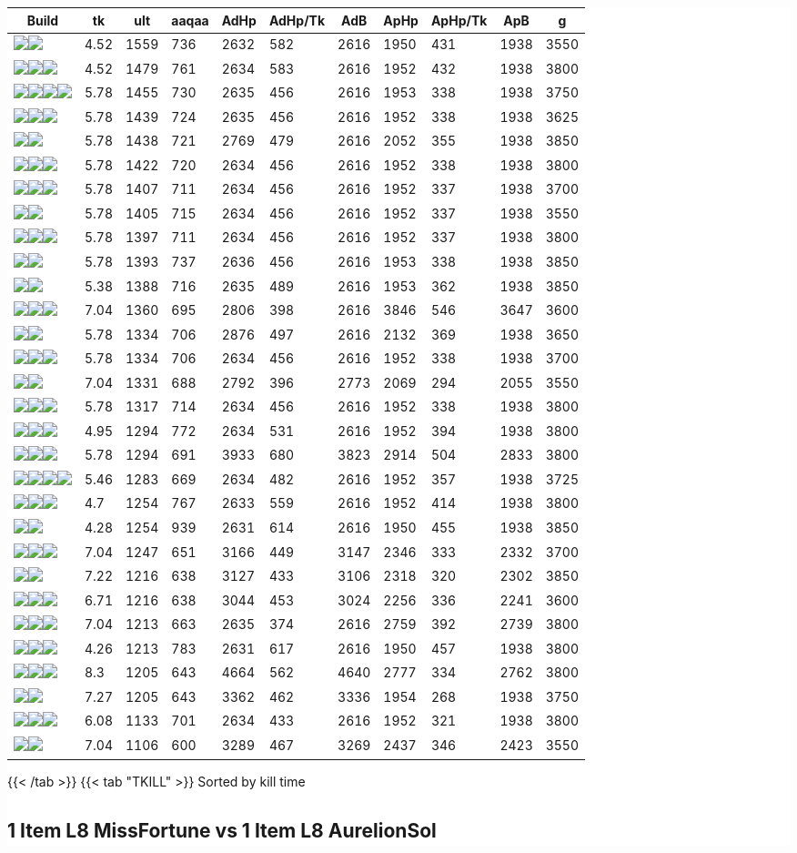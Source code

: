 



 Build |tk|ult|aaqaa|AdHp|AdHp/Tk|AdB|ApHp|ApHp/Tk|ApB|g
-|-|-|-|-|-|-|-|-|-|-
![](/item/6691.png)![](/item/1055.png)|4.52|1559|736|2632|582|2616|1950|431|1938|3550
![](/item/6676.png)![](/item/1055.png)![](/item/1036.png)|4.52|1479|761|2634|583|2616|1952|432|1938|3800
![](/item/6695.png)![](/item/1055.png)![](/item/1036.png)![](/item/1036.png)|5.78|1455|730|2635|456|2616|1953|338|1938|3750
![](/item/3179.png)![](/item/1055.png)![](/item/1037.png)|5.78|1439|724|2635|456|2616|1952|338|1938|3625
![](/item/3074.png)![](/item/1055.png)|5.78|1438|721|2769|479|2616|2052|355|1938|3850
![](/item/6696.png)![](/item/1055.png)![](/item/1036.png)|5.78|1422|720|2634|456|2616|1952|338|1938|3800
![](/item/3004.png)![](/item/1055.png)![](/item/1036.png)|5.78|1407|711|2634|456|2616|1952|337|1938|3700
![](/item/3142.png)![](/item/1055.png)|5.78|1405|715|2634|456|2616|1952|337|1938|3550
![](/item/6693.png)![](/item/1055.png)![](/item/1036.png)|5.78|1397|711|2634|456|2616|1952|337|1938|3800
![](/item/3031.png)![](/item/1055.png)|5.78|1393|737|2636|456|2616|1953|338|1938|3850
![](/item/6675.png)![](/item/1055.png)|5.38|1388|716|2635|489|2616|1953|362|1938|3850
![](/item/3156.png)![](/item/1055.png)![](/item/1036.png)|7.04|1360|695|2806|398|2616|3846|546|3647|3600
![](/item/3072.png)![](/item/1055.png)|5.78|1334|706|2876|497|2616|2132|369|1938|3650
![](/item/3508.png)![](/item/1055.png)![](/item/1036.png)|5.78|1334|706|2634|456|2616|1952|338|1938|3700
![](/item/6692.png)![](/item/1055.png)|7.04|1331|688|2792|396|2773|2069|294|2055|3550
![](/item/3036.png)![](/item/1055.png)![](/item/1036.png)|5.78|1317|714|2634|456|2616|1952|338|1938|3800
![](/item/3095.png)![](/item/1055.png)![](/item/1036.png)|4.95|1294|772|2634|531|2616|1952|394|1938|3800
![](/item/6673.png)![](/item/1055.png)![](/item/1036.png)|5.78|1294|691|3933|680|3823|2914|504|2833|3800
![](/item/3006.png)![](/item/1055.png)![](/item/1038.png)![](/item/1037.png)|5.46|1283|669|2634|482|2616|1952|357|1938|3725
![](/item/3087.png)![](/item/1055.png)![](/item/1036.png)|4.7|1254|767|2633|559|2616|1952|414|1938|3800
![](/item/6671.png)![](/item/1055.png)|4.28|1254|939|2631|614|2616|1950|455|1938|3850
![](/item/3814.png)![](/item/1055.png)![](/item/1036.png)|7.04|1247|651|3166|449|3147|2346|333|2332|3700
![](/item/3161.png)![](/item/1055.png)|7.22|1216|638|3127|433|3106|2318|320|2302|3850
![](/item/6609.png)![](/item/1055.png)![](/item/1036.png)|6.71|1216|638|3044|453|3024|2256|336|2241|3600
![](/item/3139.png)![](/item/1055.png)![](/item/1036.png)|7.04|1213|663|2635|374|2616|2759|392|2739|3800
![](/item/6672.png)![](/item/1055.png)![](/item/1036.png)|4.26|1213|783|2631|617|2616|1950|457|1938|3800
![](/item/3026.png)![](/item/1055.png)![](/item/1036.png)|8.3|1205|643|4664|562|4640|2777|334|2762|3800
![](/item/6333.png)![](/item/1055.png)|7.27|1205|643|3362|462|3336|1954|268|1938|3750
![](/item/3094.png)![](/item/1055.png)![](/item/1036.png)|6.08|1133|701|2634|433|2616|1952|321|1938|3800
![](/item/3071.png)![](/item/1055.png)|7.04|1106|600|3289|467|3269|2437|346|2423|3550
{{< /tab >}}
{{< tab "TKILL" >}}
Sorted by kill time
## 1 Item L8 MissFortune vs 1 Item L8 AurelionSol
